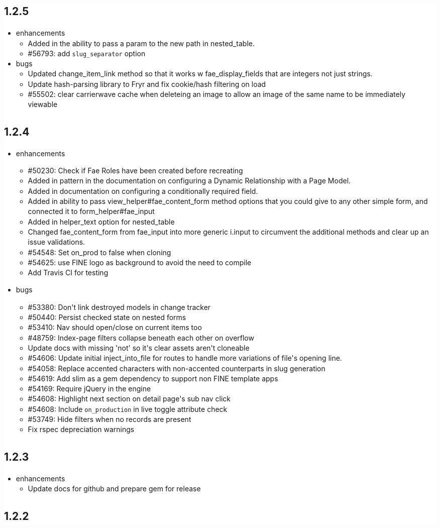 ## 1.2.5

- enhancements
    + Added in the ability to pass a param to the new path in nested_table.
    + \#56793: add `slug_separator` option
- bugs
    + Updated change_item_link method so that it works w fae_display_fields that are integers not just strings.
    + Update hash-parsing library to Fryr and fix cookie/hash filtering on load
    + \#55502: clear carrierwave cache when deleteing an image to allow an image of the same name to be immediately viewable

## 1.2.4

- enhancements
    + \#50230: Check if Fae Roles have been created before recreating
    + Added in pattern in the documentation on configuring a Dynamic Relationship with a Page Model.
    + Added in documentation on configuring a conditionally required field.
    + Added in ability to pass view_helper#fae_content_form method options that you could give to any other simple form, and connected it to form_helper#fae_input
    + Added in helper_text option for nested_table
    + Changed fae_content_form from fae_input into more generic i.input to circumvent the additional methods and clear up an issue validations.
    + \#54548: Set on_prod to false when cloning
    + \#54625: use FINE logo as background to avoid the need to compile
    + Add Travis CI for testing

- bugs
    + \#53380: Don't link destroyed models in change tracker
    + \#50440: Persist checked state on nested forms
    + \#53410: Nav should open/close on current items too
    + \#48759: Index-page filters collapse beneath each other on overflow
    + Update docs with missing 'not' so it's clear assets aren't cloneable
    + \#54606: Update initial inject_into_file for routes to handle more variations of file's opening line.
    + \#54058: Replace accented characters with non-accented counterparts in slug generation
    + \#54619: Add slim as a gem dependency to support non FINE template apps
    + \#54169: Require jQuery in the engine
    + \#54608: Highlight next section on detail page's sub nav click
    + \#54608: Include `on_production` in live toggle attribute check
    + \#53749: Hide filters when no records are present
    + Fix rspec depreciation warnings

## 1.2.3

- enhancements
    + Update docs for github and prepare gem for release

## 1.2.2
